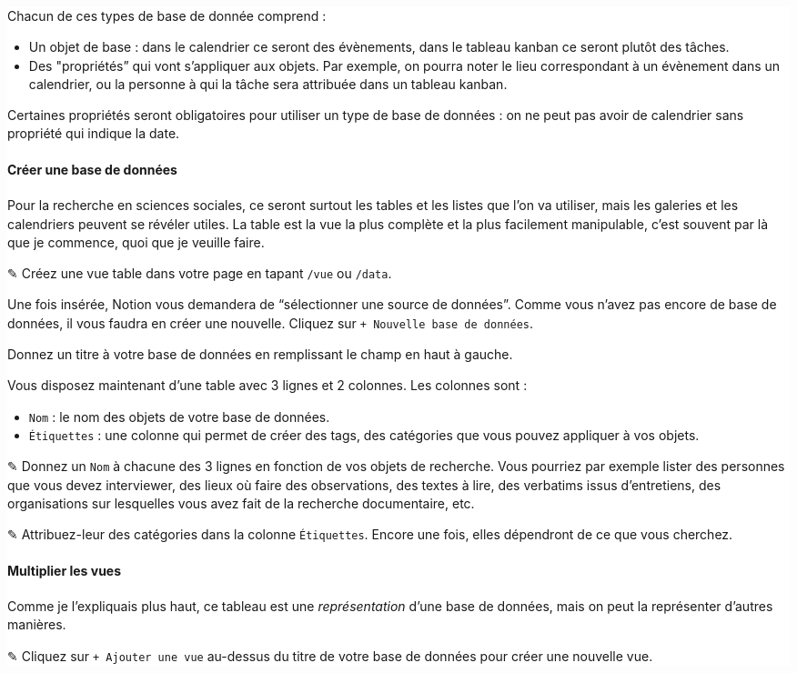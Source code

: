 Chacun de ces types de base de donnée comprend :

- Un objet de base : dans le calendrier ce seront des évènements, dans le tableau kanban ce seront plutôt des tâches.
- Des "propriétés” qui vont s’appliquer aux objets. Par exemple, on pourra noter le lieu correspondant à un évènement dans un calendrier, ou la personne à qui la tâche sera attribuée dans un tableau kanban.

Certaines propriétés seront obligatoires pour utiliser un type de base de données : on ne peut pas avoir de calendrier sans propriété qui indique la date.

#### Créer une base de données

Pour la recherche en sciences sociales, ce seront surtout les tables et les listes que l’on va utiliser, mais les galeries et les calendriers peuvent se révéler utiles. La table est la vue la plus complète et la plus facilement manipulable, c’est souvent par là que je commence, quoi que je veuille faire.

<aside>

✎ Créez une vue table dans votre page en tapant `/vue` ou `/data`.

Une fois insérée, Notion vous demandera de “sélectionner une source de données”. Comme vous n’avez pas encore de base de données, il vous faudra en créer une nouvelle. Cliquez sur `+ Nouvelle base de données`.

Donnez un titre à votre base de données en remplissant le champ en haut à gauche.

</aside>

Vous disposez maintenant d’une table avec 3 lignes et 2 colonnes. Les colonnes sont :

- `Nom` : le nom des objets de votre base de données.
- `Étiquettes` : une colonne qui permet de créer des tags, des catégories que vous pouvez appliquer à vos objets.

<aside>

✎ Donnez un `Nom` à chacune des 3 lignes en fonction de vos objets de recherche. Vous pourriez par exemple lister des personnes que vous devez interviewer, des lieux où faire des observations, des textes à lire, des verbatims issus d’entretiens, des organisations sur lesquelles vous avez fait de la recherche documentaire, etc.

</aside>

<aside>

✎ Attribuez-leur des catégories dans la colonne `Étiquettes`. Encore une fois, elles dépendront de ce que vous cherchez.

</aside>

#### Multiplier les vues

Comme je l’expliquais plus haut, ce tableau est une *représentation* d’une base de données, mais on peut la représenter d’autres manières.

<aside>

✎ Cliquez sur `+ Ajouter une vue` au-dessus du titre de votre base de données pour créer une nouvelle vue.
